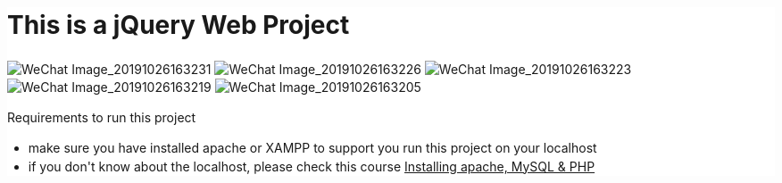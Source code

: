 # This is a jQuery Web Project

 
<img width="1128" alt="WeChat Image_20191026163231" src="https://user-images.githubusercontent.com/49086087/67625608-4907f680-f80e-11e9-92fe-f89bd2fccfab.png">

<img width="1128" alt="WeChat Image_20191026163226" src="https://user-images.githubusercontent.com/49086087/67625607-4907f680-f80e-11e9-840b-887b8aca5a14.png">

<img width="1128" alt="WeChat Image_20191026163223" src="https://user-images.githubusercontent.com/49086087/67625606-4907f680-f80e-11e9-9943-ef3e39896a54.png">

<img width="1128" alt="WeChat Image_20191026163219" src="https://user-images.githubusercontent.com/49086087/67625605-486f6000-f80e-11e9-8273-53c688c93c6d.png">
  
<img width="1128" alt="WeChat Image_20191026163205" src="https://user-images.githubusercontent.com/49086087/67625604-486f6000-f80e-11e9-8db7-3ad14004454c.png">

Requirements to run this project
* make sure you have installed apache or XAMPP to support you run this project on your localhost
* if you don't know about the localhost, please check this course [Installing apache, MySQL & PHP](https://www.linkedin.com/learning/installing-apache-mysql-and-php-2/welcome)
